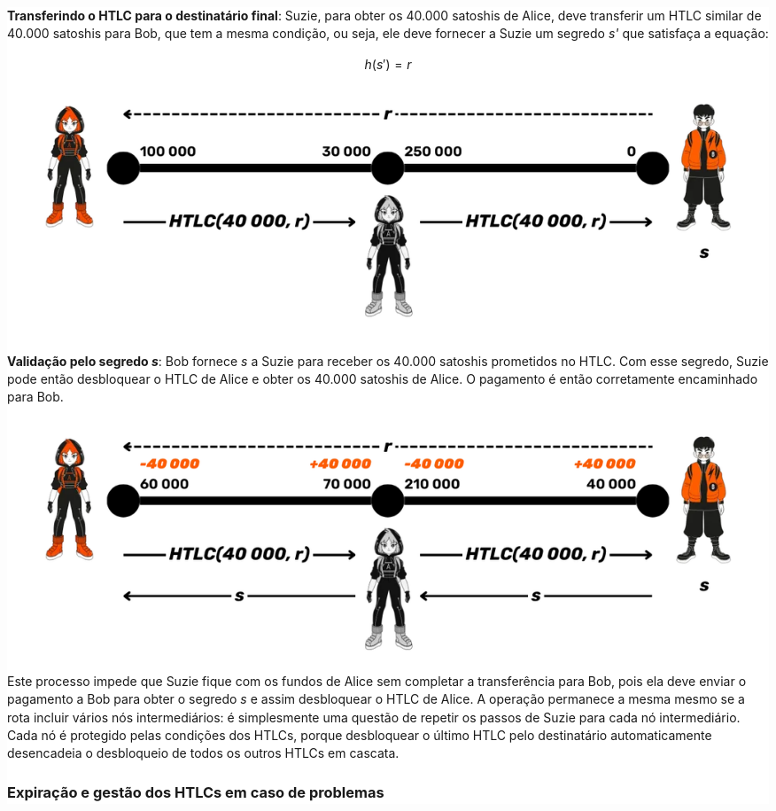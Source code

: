 **Transferindo o HTLC para o destinatário final**: Suzie, para obter os 40.000 satoshis de Alice, deve transferir um HTLC similar de 40.000 satoshis para Bob, que tem a mesma condição, ou seja, ele deve fornecer a Suzie um segredo _s'_ que satisfaça a equação:

$$
h(s') = r
$$

![LNP201](assets/en/52.webp)

**Validação pelo segredo _s_**: Bob fornece _s_ a Suzie para receber os 40.000 satoshis prometidos no HTLC. Com esse segredo, Suzie pode então desbloquear o HTLC de Alice e obter os 40.000 satoshis de Alice. O pagamento é então corretamente encaminhado para Bob.

![LNP201](assets/en/53.webp)
Este processo impede que Suzie fique com os fundos de Alice sem completar a transferência para Bob, pois ela deve enviar o pagamento a Bob para obter o segredo _s_ e assim desbloquear o HTLC de Alice. A operação permanece a mesma mesmo se a rota incluir vários nós intermediários: é simplesmente uma questão de repetir os passos de Suzie para cada nó intermediário. Cada nó é protegido pelas condições dos HTLCs, porque desbloquear o último HTLC pelo destinatário automaticamente desencadeia o desbloqueio de todos os outros HTLCs em cascata.

### Expiração e gestão dos HTLCs em caso de problemas
